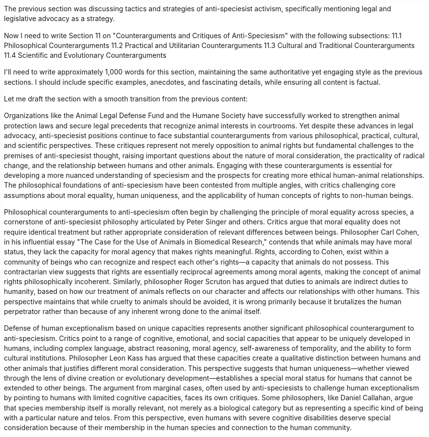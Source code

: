 The previous section was discussing tactics and strategies of anti-speciesist activism, specifically mentioning legal and legislative advocacy as a strategy.

Now I need to write Section 11 on "Counterarguments and Critiques of Anti-Speciesism" with the following subsections:
11.1 Philosophical Counterarguments
11.2 Practical and Utilitarian Counterarguments
11.3 Cultural and Traditional Counterarguments
11.4 Scientific and Evolutionary Counterarguments

I'll need to write approximately 1,000 words for this section, maintaining the same authoritative yet engaging style as the previous sections. I should include specific examples, anecdotes, and fascinating details, while ensuring all content is factual.

Let me draft the section with a smooth transition from the previous content:

Organizations like the Animal Legal Defense Fund and the Humane Society have successfully worked to strengthen animal protection laws and secure legal precedents that recognize animal interests in courtrooms. Yet despite these advances in legal advocacy, anti-speciesist positions continue to face substantial counterarguments from various philosophical, practical, cultural, and scientific perspectives. These critiques represent not merely opposition to animal rights but fundamental challenges to the premises of anti-speciesist thought, raising important questions about the nature of moral consideration, the practicality of radical change, and the relationship between humans and other animals. Engaging with these counterarguments is essential for developing a more nuanced understanding of speciesism and the prospects for creating more ethical human-animal relationships. The philosophical foundations of anti-speciesism have been contested from multiple angles, with critics challenging core assumptions about moral equality, human uniqueness, and the applicability of human concepts of rights to non-human beings.

Philosophical counterarguments to anti-speciesism often begin by challenging the principle of moral equality across species, a cornerstone of anti-speciesist philosophy articulated by Peter Singer and others. Critics argue that moral equality does not require identical treatment but rather appropriate consideration of relevant differences between beings. Philosopher Carl Cohen, in his influential essay "The Case for the Use of Animals in Biomedical Research," contends that while animals may have moral status, they lack the capacity for moral agency that makes rights meaningful. Rights, according to Cohen, exist within a community of beings who can recognize and respect each other's rights—a capacity that animals do not possess. This contractarian view suggests that rights are essentially reciprocal agreements among moral agents, making the concept of animal rights philosophically incoherent. Similarly, philosopher Roger Scruton has argued that duties to animals are indirect duties to humanity, based on how our treatment of animals reflects on our character and affects our relationships with other humans. This perspective maintains that while cruelty to animals should be avoided, it is wrong primarily because it brutalizes the human perpetrator rather than because of any inherent wrong done to the animal itself.

Defense of human exceptionalism based on unique capacities represents another significant philosophical counterargument to anti-speciesism. Critics point to a range of cognitive, emotional, and social capacities that appear to be uniquely developed in humans, including complex language, abstract reasoning, moral agency, self-awareness of temporality, and the ability to form cultural institutions. Philosopher Leon Kass has argued that these capacities create a qualitative distinction between humans and other animals that justifies different moral consideration. This perspective suggests that human uniqueness—whether viewed through the lens of divine creation or evolutionary development—establishes a special moral status for humans that cannot be extended to other beings. The argument from marginal cases, often used by anti-speciesists to challenge human exceptionalism by pointing to humans with limited cognitive capacities, faces its own critiques. Some philosophers, like Daniel Callahan, argue that species membership itself is morally relevant, not merely as a biological category but as representing a specific kind of being with a particular nature and telos. From this perspective, even humans with severe cognitive disabilities deserve special consideration because of their membership in the human species and connection to the human community.
